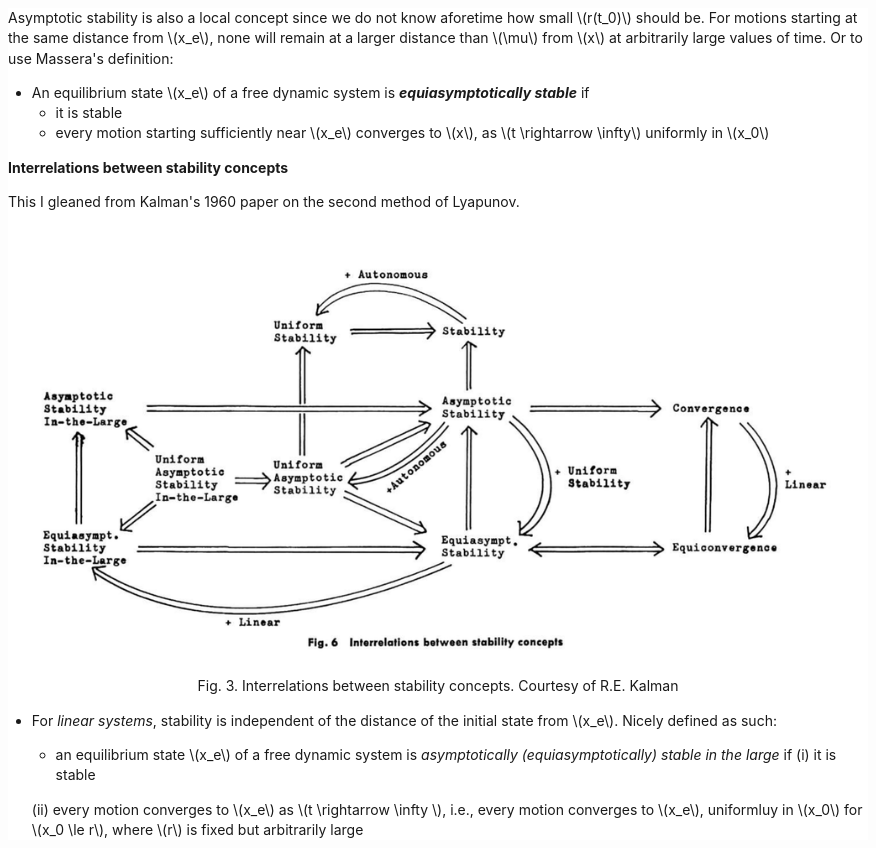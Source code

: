   </div>

Asymptotic stability is also a local concept since we do not know aforetime how small \\(r(t\_0)\\) should be. For motions starting at the same distance from \\(x\_e\\), none will remain at a larger distance than \\(\mu\\) from \\(x\\) at arbitrarily large values of time. Or to use Massera's definition:

+ An equilibrium state \\(x\_e\\) of a free dynamic system is _**equiasymptotically stable**_ if
  - it is stable
  - every motion starting sufficiently near \\(x\_e\\) converges to \\(x\\), as \\(t \rightarrow \infty\\) uniformly in \\(x\_0\\)

**Interrelations between stability concepts**

This I gleaned from Kalman's 1960 paper on the second method of Lyapunov.

  <div class="fig figcenter fighighlight">
    <img src="/assets/control/control_concepts.png" width="100%" height="450" align="middle">  
    <div class="figcaption" align="middle">Fig. 3. Interrelations between stability concepts. Courtesy of R.E. Kalman
    </div>
  </div>

+ For _linear systems_, stability is independent of the distance of the initial state from \\(x\_e\\). Nicely defined as such:
    - an equilibrium state \\(x\_e\\) of a free dynamic system is _asymptotically (equiasymptotically) stable in the large_ if
    (i) it is stable

    (ii) every motion converges to \\(x\_e\\) as \\(t \rightarrow \infty \\), i.e., every motion converges to \\(x\_e\\), uniformluy in \\(x_0\\) for \\(x\_0 \le r\\), where \\(r\\) is fixed but arbitrarily large

